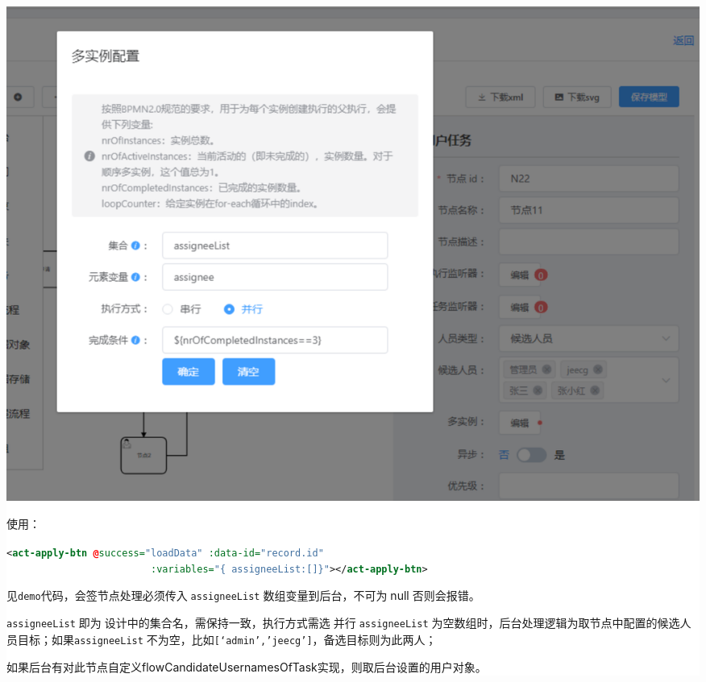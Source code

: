 ![img.png](img.png)

使用：

```xml
<act-apply-btn @success="loadData" :data-id="record.id" 
                         :variables="{ assigneeList:[]}"></act-apply-btn>
```

见`demo`代码，会签节点处理必须传入 `assigneeList` 数组变量到后台，不可为 null 否则会报错。

`assigneeList` 即为 设计中的集合名，需保持一致，执行方式需选 并行
`assigneeList` 为空数组时，后台处理逻辑为取节点中配置的候选人员目标；如果`assigneeList` 不为空，比如`[‘admin’,’jeecg’]`，备选目标则为此两人；

如果后台有对此节点自定义flowCandidateUsernamesOfTask实现，则取后台设置的用户对象。

